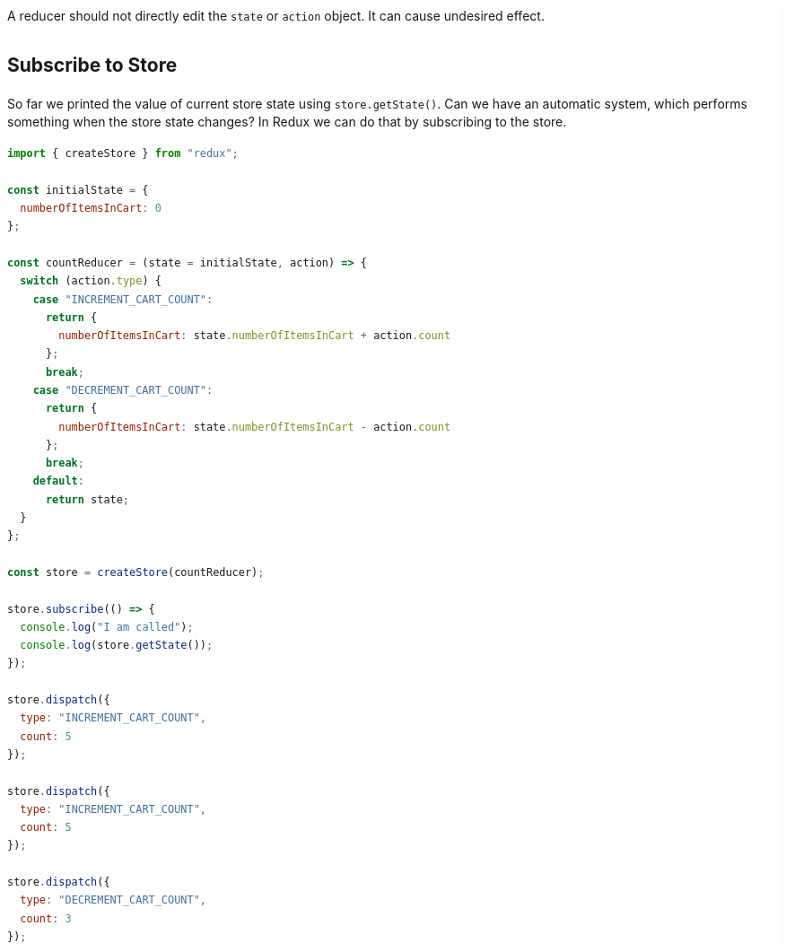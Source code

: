 A reducer should not directly edit the `state` or `action` object. It can cause undesired effect.

## Subscribe to Store

So far we printed the value of current store state using `store.getState()`. Can we have an automatic system, which performs something when the store state changes? In Redux we can do that by subscribing to the store.

```javascript
import { createStore } from "redux";

const initialState = {
  numberOfItemsInCart: 0
};

const countReducer = (state = initialState, action) => {
  switch (action.type) {
    case "INCREMENT_CART_COUNT":
      return {
        numberOfItemsInCart: state.numberOfItemsInCart + action.count
      };
      break;
    case "DECREMENT_CART_COUNT":
      return {
        numberOfItemsInCart: state.numberOfItemsInCart - action.count
      };
      break;
    default:
      return state;
  }
};

const store = createStore(countReducer);

store.subscribe(() => {
  console.log("I am called");
  console.log(store.getState());
});

store.dispatch({
  type: "INCREMENT_CART_COUNT",
  count: 5
});

store.dispatch({
  type: "INCREMENT_CART_COUNT",
  count: 5
});

store.dispatch({
  type: "DECREMENT_CART_COUNT",
  count: 3
});
```
